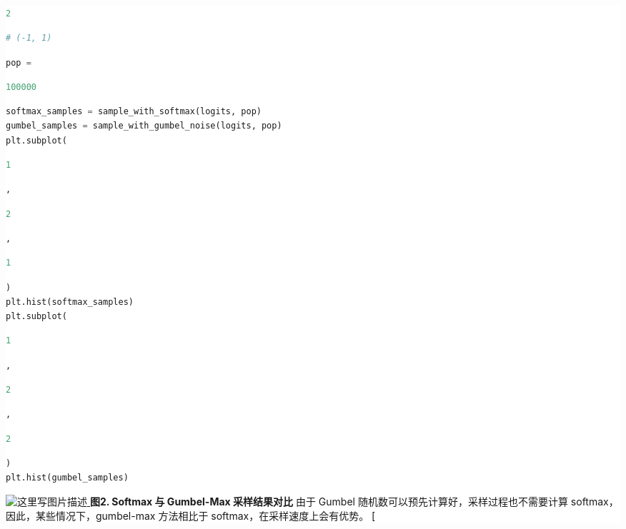 ```python
```
```python
2
```
```python
# (-1, 1)
```
```python
pop =
```
```python
100000
```
```python
softmax_samples = sample_with_softmax(logits, pop)
gumbel_samples = sample_with_gumbel_noise(logits, pop)
plt.subplot(
```
```python
1
```
```python
,
```
```python
2
```
```python
,
```
```python
1
```
```python
)
plt.hist(softmax_samples)
plt.subplot(
```
```python
1
```
```python
,
```
```python
2
```
```python
,
```
```python
2
```
```python
)
plt.hist(gumbel_samples)
```
![这里写图片描述](https://img-blog.csdn.net/20180224182108527?watermark/2/text/aHR0cDovL2Jsb2cuY3Nkbi5uZXQvSmFja3lUaW50aW4=/font/5a6L5L2T/fontsize/400/fill/I0JBQkFCMA==/dissolve/70)[ ](https://img-blog.csdn.net/20180224182108527?watermark/2/text/aHR0cDovL2Jsb2cuY3Nkbi5uZXQvSmFja3lUaW50aW4=/font/5a6L5L2T/fontsize/400/fill/I0JBQkFCMA==/dissolve/70)
**图2. Softmax 与 Gumbel-Max 采样结果对比**
[
](https://img-blog.csdn.net/20180224182108527?watermark/2/text/aHR0cDovL2Jsb2cuY3Nkbi5uZXQvSmFja3lUaW50aW4=/font/5a6L5L2T/fontsize/400/fill/I0JBQkFCMA==/dissolve/70)由于 Gumbel 随机数可以预先计算好，采样过程也不需要计算 softmax，因此，某些情况下，gumbel-max 方法相比于 softmax，在采样速度上会有优势。
[
